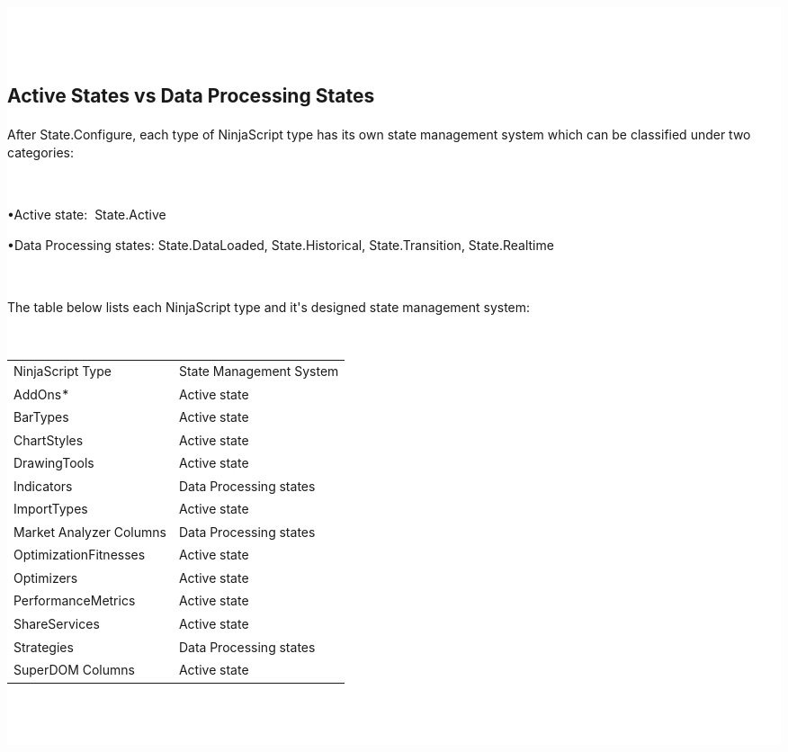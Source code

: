 
 


 


Active States vs Data Processing States
---------------------------------------


After State.Configure, each type of NinjaScript type has its own state management system which can be classified under two categories:


 


•Active state:  State.Active

•Data Processing states: State.DataLoaded, State.Historical, State.Transition, State.Realtime

 


The table below lists each NinjaScript type and it's designed state management system:


 




|  |  |
| --- | --- |
| NinjaScript Type | State Management System |
| AddOns* | Active state |
| BarTypes | Active state |
| ChartStyles | Active state |
| DrawingTools | Active state |
| Indicators | Data Processing states |
| ImportTypes | Active state |
| Market Analyzer Columns | Data Processing states |
| OptimizationFitnesses | Active state |
| Optimizers | Active state |
| PerformanceMetrics | Active state |
| ShareServices | Active state |
| Strategies | Data Processing states |
| SuperDOM Columns | Active state |



 


 